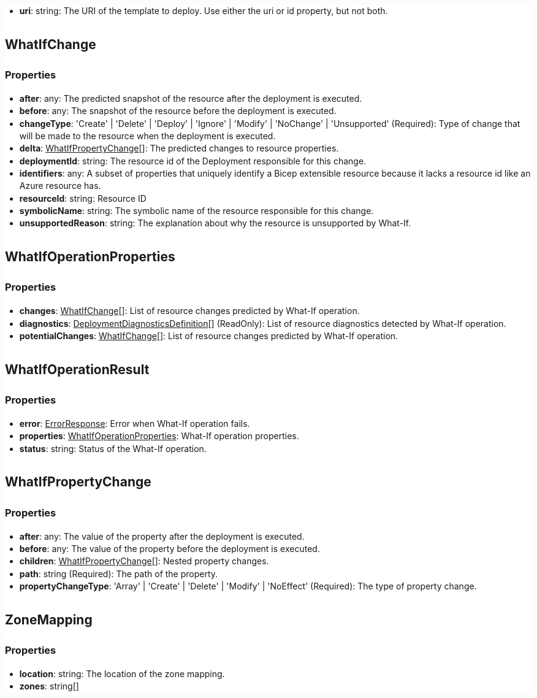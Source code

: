 * **uri**: string: The URI of the template to deploy. Use either the uri or id property, but not both.

## WhatIfChange
### Properties
* **after**: any: The predicted snapshot of the resource after the deployment is executed.
* **before**: any: The snapshot of the resource before the deployment is executed.
* **changeType**: 'Create' | 'Delete' | 'Deploy' | 'Ignore' | 'Modify' | 'NoChange' | 'Unsupported' (Required): Type of change that will be made to the resource when the deployment is executed.
* **delta**: [WhatIfPropertyChange](#whatifpropertychange)[]: The predicted changes to resource properties.
* **deploymentId**: string: The resource id of the Deployment responsible for this change.
* **identifiers**: any: A subset of properties that uniquely identify a Bicep extensible resource because it lacks a resource id like an Azure resource has.
* **resourceId**: string: Resource ID
* **symbolicName**: string: The symbolic name of the resource responsible for this change.
* **unsupportedReason**: string: The explanation about why the resource is unsupported by What-If.

## WhatIfOperationProperties
### Properties
* **changes**: [WhatIfChange](#whatifchange)[]: List of resource changes predicted by What-If operation.
* **diagnostics**: [DeploymentDiagnosticsDefinition](#deploymentdiagnosticsdefinition)[] (ReadOnly): List of resource diagnostics detected by What-If operation.
* **potentialChanges**: [WhatIfChange](#whatifchange)[]: List of resource changes predicted by What-If operation.

## WhatIfOperationResult
### Properties
* **error**: [ErrorResponse](#errorresponse): Error when What-If operation fails.
* **properties**: [WhatIfOperationProperties](#whatifoperationproperties): What-If operation properties.
* **status**: string: Status of the What-If operation.

## WhatIfPropertyChange
### Properties
* **after**: any: The value of the property after the deployment is executed.
* **before**: any: The value of the property before the deployment is executed.
* **children**: [WhatIfPropertyChange](#whatifpropertychange)[]: Nested property changes.
* **path**: string (Required): The path of the property.
* **propertyChangeType**: 'Array' | 'Create' | 'Delete' | 'Modify' | 'NoEffect' (Required): The type of property change.

## ZoneMapping
### Properties
* **location**: string: The location of the zone mapping.
* **zones**: string[]

